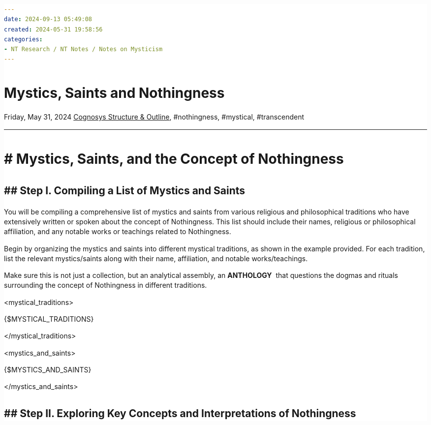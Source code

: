 ```yaml
---
date: 2024-09-13 05:49:08
created: 2024-05-31 19:58:56
categories:
- NT Research / NT Notes / Notes on Mysticism
---
```


# Mystics, Saints and Nothingness 

Friday, May 31, 2024 [Cognosys Structure & Outline](Cognosys%20Structure%20%26%20Outline.md "upnote://x-callback-url/openNote?noteId=3BEA4258-77F0-453C-A52C-033CF5C64E63"), #nothingness, #mystical, #transcendent

* * *

  

# \# Mystics, Saints, and the Concept of Nothingness

## \## Step I. Compiling a List of Mystics and Saints

  

You will be compiling a comprehensive list of mystics and saints from various religious and philosophical traditions who have extensively written or spoken about the concept of Nothingness. This list should include their names, religious or philosophical affiliation, and any notable works or teachings related to Nothingness.

  

Begin by organizing the mystics and saints into different mystical traditions, as shown in the example provided. For each tradition, list the relevant mystics/saints along with their name, affiliation, and notable works/teachings.

  

Make sure this is not just a collection, but an analytical assembly, an **ANTHOLOGY**  that questions the dogmas and rituals surrounding the concept of Nothingness in different traditions.

  

<mystical\_traditions>

{$MYSTICAL\_TRADITIONS}

</mystical\_traditions>

  

<mystics\_and\_saints>

{$MYSTICS\_AND\_SAINTS}

</mystics\_and\_saints>

  

## \## Step II. Exploring Key Concepts and Interpretations of Nothingness
